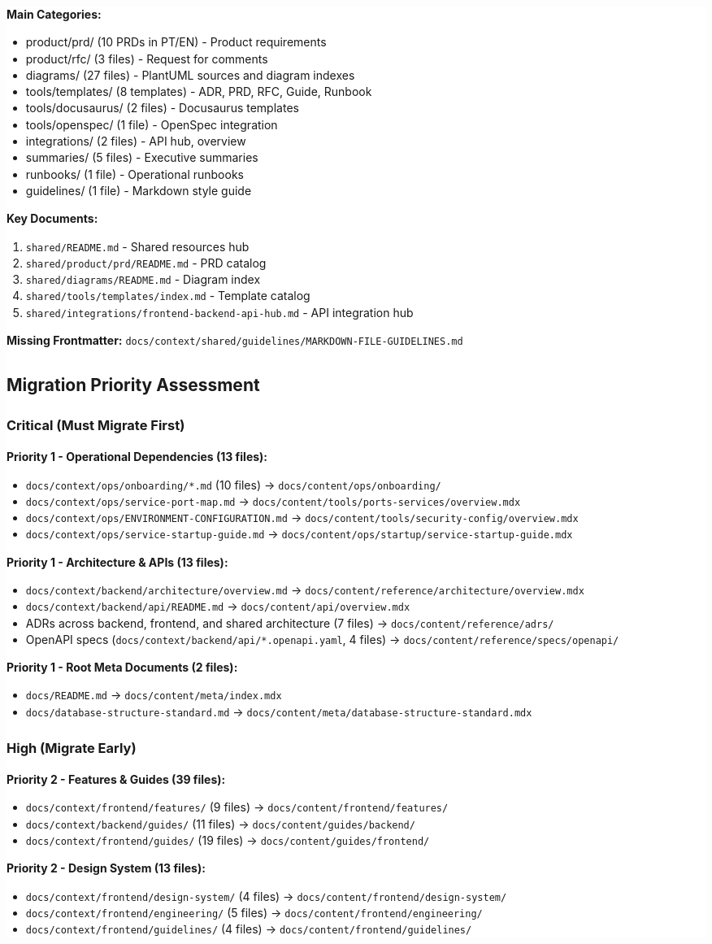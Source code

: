 **Main Categories:**
- product/prd/ (10 PRDs in PT/EN) - Product requirements
- product/rfc/ (3 files) - Request for comments
- diagrams/ (27 files) - PlantUML sources and diagram indexes
- tools/templates/ (8 templates) - ADR, PRD, RFC, Guide, Runbook
- tools/docusaurus/ (2 files) - Docusaurus templates
- tools/openspec/ (1 file) - OpenSpec integration
- integrations/ (2 files) - API hub, overview
- summaries/ (5 files) - Executive summaries
- runbooks/ (1 file) - Operational runbooks
- guidelines/ (1 file) - Markdown style guide

**Key Documents:**
1. `shared/README.md` - Shared resources hub
2. `shared/product/prd/README.md` - PRD catalog
3. `shared/diagrams/README.md` - Diagram index
4. `shared/tools/templates/index.md` - Template catalog
5. `shared/integrations/frontend-backend-api-hub.md` - API integration hub

**Missing Frontmatter:** `docs/context/shared/guidelines/MARKDOWN-FILE-GUIDELINES.md`

## Migration Priority Assessment

### Critical (Must Migrate First)
**Priority 1 - Operational Dependencies (13 files):**
- `docs/context/ops/onboarding/*.md` (10 files) → `docs/content/ops/onboarding/`
- `docs/context/ops/service-port-map.md` → `docs/content/tools/ports-services/overview.mdx`
- `docs/context/ops/ENVIRONMENT-CONFIGURATION.md` → `docs/content/tools/security-config/overview.mdx`
- `docs/context/ops/service-startup-guide.md` → `docs/content/ops/startup/service-startup-guide.mdx`

**Priority 1 - Architecture & APIs (13 files):**
- `docs/context/backend/architecture/overview.md` → `docs/content/reference/architecture/overview.mdx`
- `docs/context/backend/api/README.md` → `docs/content/api/overview.mdx`
- ADRs across backend, frontend, and shared architecture (7 files) → `docs/content/reference/adrs/`
- OpenAPI specs (`docs/context/backend/api/*.openapi.yaml`, 4 files) → `docs/content/reference/specs/openapi/`

**Priority 1 - Root Meta Documents (2 files):**
- `docs/README.md` → `docs/content/meta/index.mdx`
- `docs/database-structure-standard.md` → `docs/content/meta/database-structure-standard.mdx`

### High (Migrate Early)
**Priority 2 - Features & Guides (39 files):**
- `docs/context/frontend/features/` (9 files) → `docs/content/frontend/features/`
- `docs/context/backend/guides/` (11 files) → `docs/content/guides/backend/`
- `docs/context/frontend/guides/` (19 files) → `docs/content/guides/frontend/`

**Priority 2 - Design System (13 files):**
- `docs/context/frontend/design-system/` (4 files) → `docs/content/frontend/design-system/`
- `docs/context/frontend/engineering/` (5 files) → `docs/content/frontend/engineering/`
- `docs/context/frontend/guidelines/` (4 files) → `docs/content/frontend/guidelines/`
